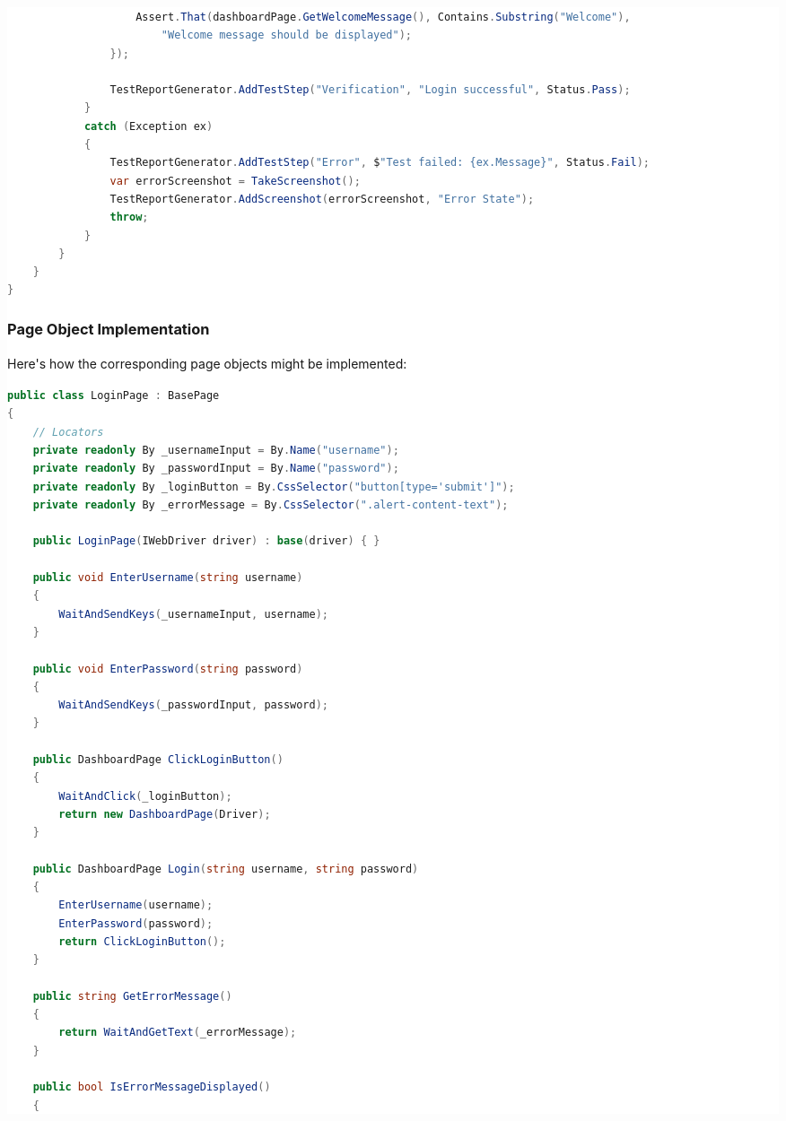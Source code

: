 ```csharp
                    Assert.That(dashboardPage.GetWelcomeMessage(), Contains.Substring("Welcome"), 
                        "Welcome message should be displayed");
                });

                TestReportGenerator.AddTestStep("Verification", "Login successful", Status.Pass);
            }
            catch (Exception ex)
            {
                TestReportGenerator.AddTestStep("Error", $"Test failed: {ex.Message}", Status.Fail);
                var errorScreenshot = TakeScreenshot();
                TestReportGenerator.AddScreenshot(errorScreenshot, "Error State");
                throw;
            }
        }
    }
}
```

### Page Object Implementation

Here's how the corresponding page objects might be implemented:

```csharp
public class LoginPage : BasePage
{
    // Locators
    private readonly By _usernameInput = By.Name("username");
    private readonly By _passwordInput = By.Name("password");
    private readonly By _loginButton = By.CssSelector("button[type='submit']");
    private readonly By _errorMessage = By.CssSelector(".alert-content-text");

    public LoginPage(IWebDriver driver) : base(driver) { }

    public void EnterUsername(string username)
    {
        WaitAndSendKeys(_usernameInput, username);
    }

    public void EnterPassword(string password)
    {
        WaitAndSendKeys(_passwordInput, password);
    }

    public DashboardPage ClickLoginButton()
    {
        WaitAndClick(_loginButton);
        return new DashboardPage(Driver);
    }

    public DashboardPage Login(string username, string password)
    {
        EnterUsername(username);
        EnterPassword(password);
        return ClickLoginButton();
    }

    public string GetErrorMessage()
    {
        return WaitAndGetText(_errorMessage);
    }

    public bool IsErrorMessageDisplayed()
    {
```